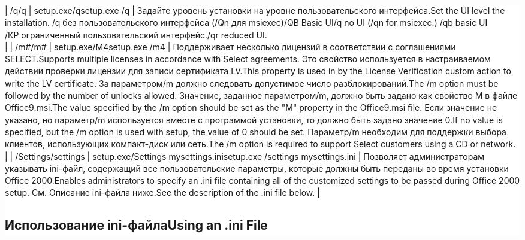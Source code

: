 | <span data-ttu-id="b0e01-186">/q</span><span class="sxs-lookup"><span data-stu-id="b0e01-186">/q</span></span>                           | <span data-ttu-id="b0e01-187">setup.exe/q</span><span class="sxs-lookup"><span data-stu-id="b0e01-187">setup.exe /q</span></span>                                                                                                                                 | <span data-ttu-id="b0e01-188">Задайте уровень установки на уровне пользовательского интерфейса.</span><span class="sxs-lookup"><span data-stu-id="b0e01-188">Set the UI level the installation.</span></span> <span data-ttu-id="b0e01-189">/q без пользовательского интерфейса (/Qn для msiexec)/QB Basic UI</span><span class="sxs-lookup"><span data-stu-id="b0e01-189">/q   no UI (/qn   for msiexec.) /qb   basic UI</span></span><br/> <span data-ttu-id="b0e01-190">/КР ограниченный пользовательский интерфейс.</span><span class="sxs-lookup"><span data-stu-id="b0e01-190">/qr   reduced UI.</span></span><br/>                                                                                                                                                                                                                                                                                                                                                                                    |
| <span data-ttu-id="b0e01-191">/m\#</span><span class="sxs-lookup"><span data-stu-id="b0e01-191">/m\#</span></span>                         | <span data-ttu-id="b0e01-192">setup.exe/M4</span><span class="sxs-lookup"><span data-stu-id="b0e01-192">setup.exe /m4</span></span>                                                                                                                                | <span data-ttu-id="b0e01-193">Поддерживает несколько лицензий в соответствии с соглашениями SELECT.</span><span class="sxs-lookup"><span data-stu-id="b0e01-193">Supports multiple licenses in accordance with Select agreements.</span></span> <span data-ttu-id="b0e01-194">Это свойство используется в настраиваемом действии проверки лицензии для записи сертификата LV.</span><span class="sxs-lookup"><span data-stu-id="b0e01-194">This property is used in by the License Verification custom action to write the LV certificate.</span></span> <span data-ttu-id="b0e01-195">За параметром/m должно следовать допустимое число разблокирований.</span><span class="sxs-lookup"><span data-stu-id="b0e01-195">The /m option must be followed by the number of unlocks allowed.</span></span> <span data-ttu-id="b0e01-196">Значение, заданное параметром/m, должно быть задано как свойство M в файле Office9.msi.</span><span class="sxs-lookup"><span data-stu-id="b0e01-196">The value specified by the /m option should be set as the "M" property in the Office9.msi file.</span></span> <span data-ttu-id="b0e01-197">Если значение не указано, но параметр/m используется вместе с программой установки, то должно быть задано значение 0.</span><span class="sxs-lookup"><span data-stu-id="b0e01-197">If no value is specified, but the /m option is used with setup, the value of 0 should be set.</span></span> <span data-ttu-id="b0e01-198">Параметр/m необходим для поддержки выбора клиентов, использующих компакт-диск или сеть.</span><span class="sxs-lookup"><span data-stu-id="b0e01-198">The /m option is required to support Select customers using a CD or network.</span></span> |
| <span data-ttu-id="b0e01-199">/Settings</span><span class="sxs-lookup"><span data-stu-id="b0e01-199">/settings</span></span>                    | <span data-ttu-id="b0e01-200">setup.exe/Settings mysettings.ini</span><span class="sxs-lookup"><span data-stu-id="b0e01-200">setup.exe /settings mysettings.ini</span></span>                                                                                                           | <span data-ttu-id="b0e01-201">Позволяет администраторам указывать ini-файл, содержащий все пользовательские параметры, которые должны быть переданы во время установки Office 2000.</span><span class="sxs-lookup"><span data-stu-id="b0e01-201">Enables administrators to specify an .ini file containing all of the customized settings to be passed during Office 2000 setup.</span></span> <span data-ttu-id="b0e01-202">См. Описание ini-файла ниже.</span><span class="sxs-lookup"><span data-stu-id="b0e01-202">See the description of the .ini file below.</span></span>                                                                                                                                                                                                                                                                                                                                  |



 

## <a name="using-an-ini-file"></a><span data-ttu-id="b0e01-203">Использование ini-файла</span><span class="sxs-lookup"><span data-stu-id="b0e01-203">Using an .ini File</span></span>
